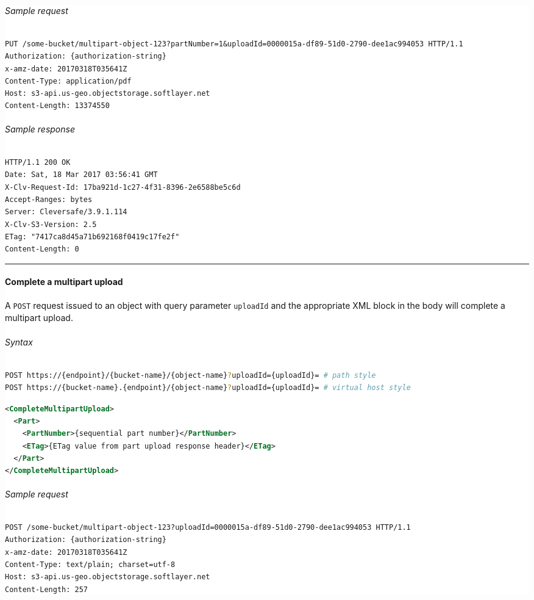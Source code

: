 ###### Sample request

```http
PUT /some-bucket/multipart-object-123?partNumber=1&uploadId=0000015a-df89-51d0-2790-dee1ac994053 HTTP/1.1
Authorization: {authorization-string}
x-amz-date: 20170318T035641Z
Content-Type: application/pdf
Host: s3-api.us-geo.objectstorage.softlayer.net
Content-Length: 13374550
```

###### Sample response

```http
HTTP/1.1 200 OK
Date: Sat, 18 Mar 2017 03:56:41 GMT
X-Clv-Request-Id: 17ba921d-1c27-4f31-8396-2e6588be5c6d
Accept-Ranges: bytes
Server: Cleversafe/3.9.1.114
X-Clv-S3-Version: 2.5
ETag: "7417ca8d45a71b692168f0419c17fe2f"
Content-Length: 0
```

----

#### Complete a multipart upload

A `POST` request issued to an object with query parameter `uploadId` and the appropriate XML block in the body will complete a multipart upload.

###### Syntax

```bash
POST https://{endpoint}/{bucket-name}/{object-name}?uploadId={uploadId}= # path style
POST https://{bucket-name}.{endpoint}/{object-name}?uploadId={uploadId}= # virtual host style
```

```xml
<CompleteMultipartUpload>
  <Part>
    <PartNumber>{sequential part number}</PartNumber>
    <ETag>{ETag value from part upload response header}</ETag>
  </Part>
</CompleteMultipartUpload>
```

###### Sample request

```http
POST /some-bucket/multipart-object-123?uploadId=0000015a-df89-51d0-2790-dee1ac994053 HTTP/1.1
Authorization: {authorization-string}
x-amz-date: 20170318T035641Z
Content-Type: text/plain; charset=utf-8
Host: s3-api.us-geo.objectstorage.softlayer.net
Content-Length: 257
```
